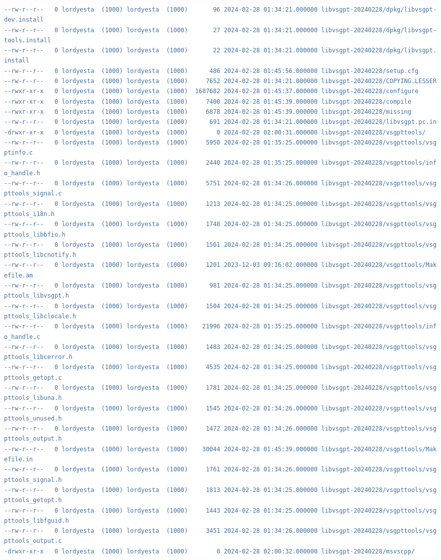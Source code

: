 ```diff
--rw-r--r--   0 lordyesta  (1000) lordyesta  (1000)       96 2024-02-28 01:34:21.000000 libvsgpt-20240228/dpkg/libvsgpt-dev.install
--rw-r--r--   0 lordyesta  (1000) lordyesta  (1000)       27 2024-02-28 01:34:21.000000 libvsgpt-20240228/dpkg/libvsgpt-tools.install
--rw-r--r--   0 lordyesta  (1000) lordyesta  (1000)       22 2024-02-28 01:34:21.000000 libvsgpt-20240228/dpkg/libvsgpt.install
--rw-r--r--   0 lordyesta  (1000) lordyesta  (1000)      486 2024-02-28 01:45:56.000000 libvsgpt-20240228/setup.cfg
--rw-r--r--   0 lordyesta  (1000) lordyesta  (1000)     7652 2024-02-28 01:34:21.000000 libvsgpt-20240228/COPYING.LESSER
--rwxr-xr-x   0 lordyesta  (1000) lordyesta  (1000)  1687682 2024-02-28 01:45:37.000000 libvsgpt-20240228/configure
--rwxr-xr-x   0 lordyesta  (1000) lordyesta  (1000)     7400 2024-02-28 01:45:39.000000 libvsgpt-20240228/compile
--rwxr-xr-x   0 lordyesta  (1000) lordyesta  (1000)     6878 2024-02-28 01:45:39.000000 libvsgpt-20240228/missing
--rw-r--r--   0 lordyesta  (1000) lordyesta  (1000)      691 2024-02-28 01:34:21.000000 libvsgpt-20240228/libvsgpt.pc.in
-drwxr-xr-x   0 lordyesta  (1000) lordyesta  (1000)        0 2024-02-28 02:00:31.000000 libvsgpt-20240228/vsgpttools/
--rw-r--r--   0 lordyesta  (1000) lordyesta  (1000)     5950 2024-02-28 01:35:25.000000 libvsgpt-20240228/vsgpttools/vsgptinfo.c
--rw-r--r--   0 lordyesta  (1000) lordyesta  (1000)     2440 2024-02-28 01:35:25.000000 libvsgpt-20240228/vsgpttools/info_handle.h
--rw-r--r--   0 lordyesta  (1000) lordyesta  (1000)     5751 2024-02-28 01:34:26.000000 libvsgpt-20240228/vsgpttools/vsgpttools_signal.c
--rw-r--r--   0 lordyesta  (1000) lordyesta  (1000)     1213 2024-02-28 01:34:25.000000 libvsgpt-20240228/vsgpttools/vsgpttools_i18n.h
--rw-r--r--   0 lordyesta  (1000) lordyesta  (1000)     1748 2024-02-28 01:34:25.000000 libvsgpt-20240228/vsgpttools/vsgpttools_libbfio.h
--rw-r--r--   0 lordyesta  (1000) lordyesta  (1000)     1501 2024-02-28 01:34:25.000000 libvsgpt-20240228/vsgpttools/vsgpttools_libcnotify.h
--rw-r--r--   0 lordyesta  (1000) lordyesta  (1000)     1201 2023-12-03 09:16:02.000000 libvsgpt-20240228/vsgpttools/Makefile.am
--rw-r--r--   0 lordyesta  (1000) lordyesta  (1000)      981 2024-02-28 01:34:25.000000 libvsgpt-20240228/vsgpttools/vsgpttools_libvsgpt.h
--rw-r--r--   0 lordyesta  (1000) lordyesta  (1000)     1504 2024-02-28 01:34:25.000000 libvsgpt-20240228/vsgpttools/vsgpttools_libclocale.h
--rw-r--r--   0 lordyesta  (1000) lordyesta  (1000)    21996 2024-02-28 01:35:25.000000 libvsgpt-20240228/vsgpttools/info_handle.c
--rw-r--r--   0 lordyesta  (1000) lordyesta  (1000)     1483 2024-02-28 01:34:25.000000 libvsgpt-20240228/vsgpttools/vsgpttools_libcerror.h
--rw-r--r--   0 lordyesta  (1000) lordyesta  (1000)     4535 2024-02-28 01:34:25.000000 libvsgpt-20240228/vsgpttools/vsgpttools_getopt.c
--rw-r--r--   0 lordyesta  (1000) lordyesta  (1000)     1781 2024-02-28 01:34:25.000000 libvsgpt-20240228/vsgpttools/vsgpttools_libuna.h
--rw-r--r--   0 lordyesta  (1000) lordyesta  (1000)     1545 2024-02-28 01:34:26.000000 libvsgpt-20240228/vsgpttools/vsgpttools_unused.h
--rw-r--r--   0 lordyesta  (1000) lordyesta  (1000)     1472 2024-02-28 01:34:26.000000 libvsgpt-20240228/vsgpttools/vsgpttools_output.h
--rw-r--r--   0 lordyesta  (1000) lordyesta  (1000)    30044 2024-02-28 01:45:39.000000 libvsgpt-20240228/vsgpttools/Makefile.in
--rw-r--r--   0 lordyesta  (1000) lordyesta  (1000)     1761 2024-02-28 01:34:26.000000 libvsgpt-20240228/vsgpttools/vsgpttools_signal.h
--rw-r--r--   0 lordyesta  (1000) lordyesta  (1000)     1813 2024-02-28 01:34:25.000000 libvsgpt-20240228/vsgpttools/vsgpttools_getopt.h
--rw-r--r--   0 lordyesta  (1000) lordyesta  (1000)     1443 2024-02-28 01:34:25.000000 libvsgpt-20240228/vsgpttools/vsgpttools_libfguid.h
--rw-r--r--   0 lordyesta  (1000) lordyesta  (1000)     3451 2024-02-28 01:34:26.000000 libvsgpt-20240228/vsgpttools/vsgpttools_output.c
-drwxr-xr-x   0 lordyesta  (1000) lordyesta  (1000)        0 2024-02-28 02:00:32.000000 libvsgpt-20240228/msvscpp/
```